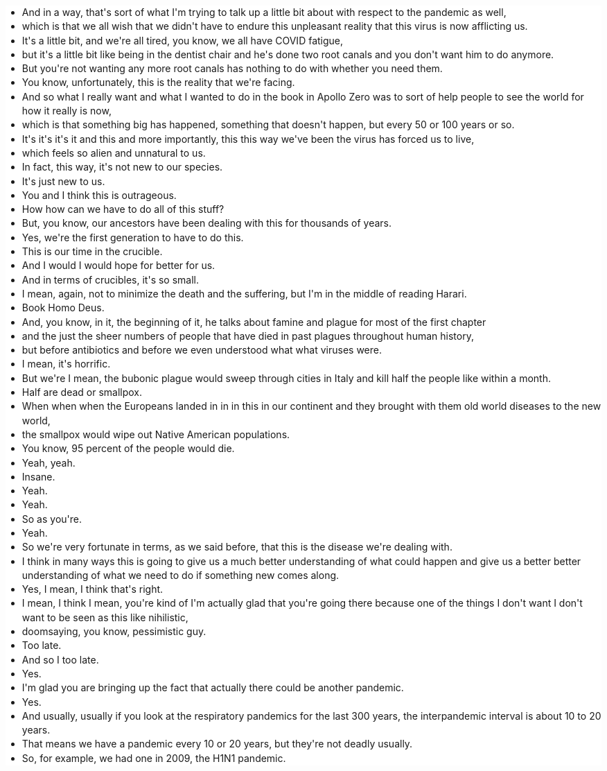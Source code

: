 *  And in a way, that's sort of what I'm trying to talk up a little bit about with respect to the pandemic as well,
*  which is that we all wish that we didn't have to endure this unpleasant reality that this virus is now afflicting us.
*  It's a little bit, and we're all tired, you know, we all have COVID fatigue,
*  but it's a little bit like being in the dentist chair and he's done two root canals and you don't want him to do anymore.
*  But you're not wanting any more root canals has nothing to do with whether you need them.
*  You know, unfortunately, this is the reality that we're facing.
*  And so what I really want and what I wanted to do in the book in Apollo Zero was to sort of help people to see the world for how it really is now,
*  which is that something big has happened, something that doesn't happen, but every 50 or 100 years or so.
*  It's it's it's it and this and more importantly, this this way we've been the virus has forced us to live,
*  which feels so alien and unnatural to us.
*  In fact, this way, it's not new to our species.
*  It's just new to us.
*  You and I think this is outrageous.
*  How how can we have to do all of this stuff?
*  But, you know, our ancestors have been dealing with this for thousands of years.
*  Yes, we're the first generation to have to do this.
*  This is our time in the crucible.
*  And I would I would hope for better for us.
*  And in terms of crucibles, it's so small.
*  I mean, again, not to minimize the death and the suffering, but I'm in the middle of reading Harari.
*  Book Homo Deus.
*  And, you know, in it, the beginning of it, he talks about famine and plague for most of the first chapter
*  and the just the sheer numbers of people that have died in past plagues throughout human history,
*  but before antibiotics and before we even understood what what viruses were.
*  I mean, it's horrific.
*  But we're I mean, the bubonic plague would sweep through cities in Italy and kill half the people like within a month.
*  Half are dead or smallpox.
*  When when when the Europeans landed in in in this in our continent and they brought with them old world diseases to the new world,
*  the smallpox would wipe out Native American populations.
*  You know, 95 percent of the people would die.
*  Yeah, yeah.
*  Insane.
*  Yeah.
*  Yeah.
*  So as you're.
*  Yeah.
*  So we're very fortunate in terms, as we said before, that this is the disease we're dealing with.
*  I think in many ways this is going to give us a much better understanding of what could happen and give us a better better understanding of what we need to do if something new comes along.
*  Yes, I mean, I think that's right.
*  I mean, I think I mean, you're kind of I'm actually glad that you're going there because one of the things I don't want I don't want to be seen as this like nihilistic,
*  doomsaying, you know, pessimistic guy.
*  Too late.
*  And so I too late.
*  Yes.
*  I'm glad you are bringing up the fact that actually there could be another pandemic.
*  Yes.
*  And usually, usually if you look at the respiratory pandemics for the last 300 years, the interpandemic interval is about 10 to 20 years.
*  That means we have a pandemic every 10 or 20 years, but they're not deadly usually.
*  So, for example, we had one in 2009, the H1N1 pandemic.